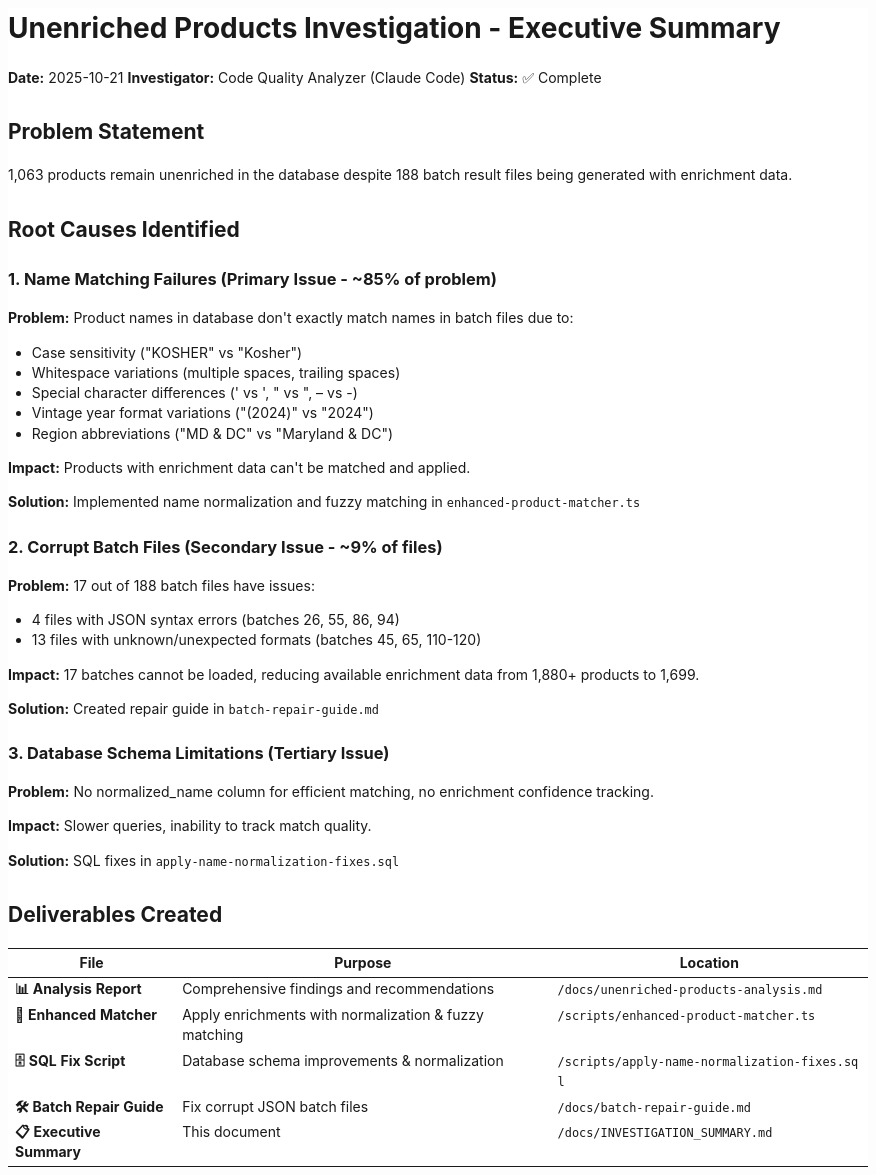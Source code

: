# Unenriched Products Investigation - Executive Summary

**Date:** 2025-10-21
**Investigator:** Code Quality Analyzer (Claude Code)
**Status:** ✅ Complete

## Problem Statement

1,063 products remain unenriched in the database despite 188 batch result files being generated with enrichment data.

## Root Causes Identified

### 1. Name Matching Failures (Primary Issue - ~85% of problem)

**Problem:** Product names in database don't exactly match names in batch files due to:
- Case sensitivity ("KOSHER" vs "Kosher")
- Whitespace variations (multiple spaces, trailing spaces)
- Special character differences (' vs ', " vs ", – vs -)
- Vintage year format variations ("(2024)" vs "2024")
- Region abbreviations ("MD & DC" vs "Maryland & DC")

**Impact:** Products with enrichment data can't be matched and applied.

**Solution:** Implemented name normalization and fuzzy matching in `enhanced-product-matcher.ts`

### 2. Corrupt Batch Files (Secondary Issue - ~9% of files)

**Problem:** 17 out of 188 batch files have issues:
- 4 files with JSON syntax errors (batches 26, 55, 86, 94)
- 13 files with unknown/unexpected formats (batches 45, 65, 110-120)

**Impact:** 17 batches cannot be loaded, reducing available enrichment data from 1,880+ products to 1,699.

**Solution:** Created repair guide in `batch-repair-guide.md`

### 3. Database Schema Limitations (Tertiary Issue)

**Problem:** No normalized_name column for efficient matching, no enrichment confidence tracking.

**Impact:** Slower queries, inability to track match quality.

**Solution:** SQL fixes in `apply-name-normalization-fixes.sql`

## Deliverables Created

| File | Purpose | Location |
|------|---------|----------|
| **📊 Analysis Report** | Comprehensive findings and recommendations | `/docs/unenriched-products-analysis.md` |
| **🔧 Enhanced Matcher** | Apply enrichments with normalization & fuzzy matching | `/scripts/enhanced-product-matcher.ts` |
| **🗄️ SQL Fix Script** | Database schema improvements & normalization | `/scripts/apply-name-normalization-fixes.sql` |
| **🛠️ Batch Repair Guide** | Fix corrupt JSON batch files | `/docs/batch-repair-guide.md` |
| **📋 Executive Summary** | This document | `/docs/INVESTIGATION_SUMMARY.md` |
